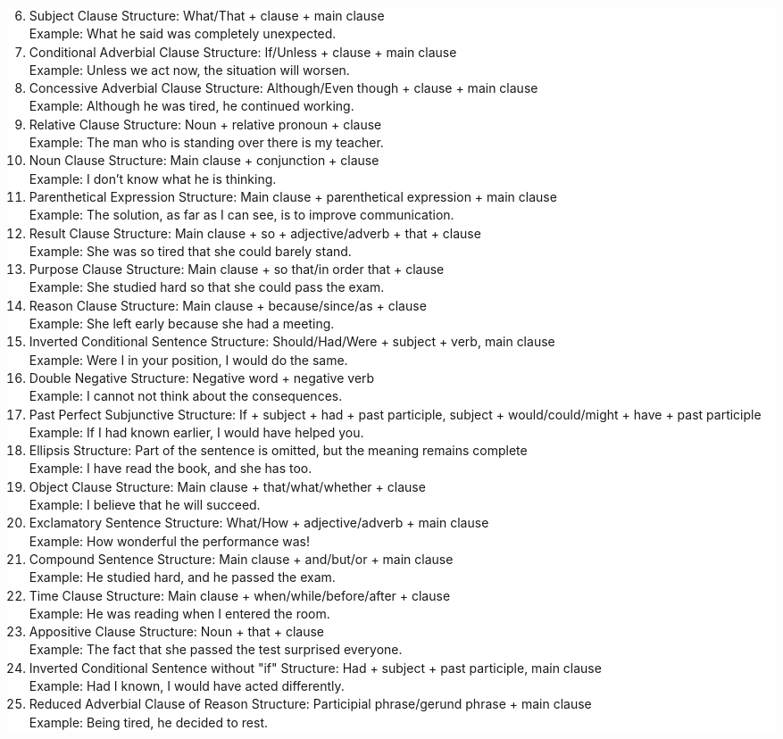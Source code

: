 6. Subject Clause
   Structure: What/That + clause + main clause  
   Example: What he said was completely unexpected.
7. Conditional Adverbial Clause
   Structure: If/Unless + clause + main clause  
   Example: Unless we act now, the situation will worsen.
8. Concessive Adverbial Clause
   Structure: Although/Even though + clause + main clause  
   Example: Although he was tired, he continued working.
9. Relative Clause
   Structure: Noun + relative pronoun + clause  
   Example: The man who is standing over there is my teacher.
10. Noun Clause
    Structure: Main clause + conjunction + clause  
    Example: I don’t know what he is thinking.
11. Parenthetical Expression
    Structure: Main clause + parenthetical expression + main clause  
    Example: The solution, as far as I can see, is to improve communication.
12. Result Clause
    Structure: Main clause + so + adjective/adverb + that + clause  
    Example: She was so tired that she could barely stand.
13. Purpose Clause
    Structure: Main clause + so that/in order that + clause  
    Example: She studied hard so that she could pass the exam.
14. Reason Clause
    Structure: Main clause + because/since/as + clause  
    Example: She left early because she had a meeting.
15. Inverted Conditional Sentence
    Structure: Should/Had/Were + subject + verb, main clause  
    Example: Were I in your position, I would do the same.
16. Double Negative
    Structure: Negative word + negative verb  
    Example: I cannot not think about the consequences.
17. Past Perfect Subjunctive
    Structure: If + subject + had + past participle, subject + would/could/might + have + past participle  
    Example: If I had known earlier, I would have helped you.
18. Ellipsis
    Structure: Part of the sentence is omitted, but the meaning remains complete  
    Example: I have read the book, and she has too.
19. Object Clause
    Structure: Main clause + that/what/whether + clause  
    Example: I believe that he will succeed.
20. Exclamatory Sentence
    Structure: What/How + adjective/adverb + main clause  
    Example: How wonderful the performance was!
21. Compound Sentence
    Structure: Main clause + and/but/or + main clause  
    Example: He studied hard, and he passed the exam.
22. Time Clause
    Structure: Main clause + when/while/before/after + clause  
    Example: He was reading when I entered the room.
23. Appositive Clause
    Structure: Noun + that + clause  
    Example: The fact that she passed the test surprised everyone.
24. Inverted Conditional Sentence without "if"
    Structure: Had + subject + past participle, main clause  
    Example: Had I known, I would have acted differently.
25. Reduced Adverbial Clause of Reason
    Structure: Participial phrase/gerund phrase + main clause  
    Example: Being tired, he decided to rest.
